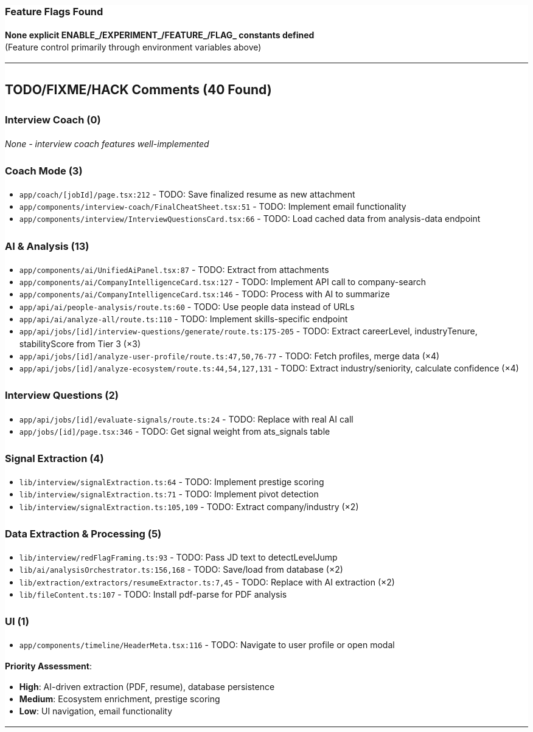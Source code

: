 ### Feature Flags Found
**None explicit ENABLE_/EXPERIMENT_/FEATURE_/FLAG_ constants defined**  
(Feature control primarily through environment variables above)

---

## TODO/FIXME/HACK Comments (40 Found)

### Interview Coach (0)
*None - interview coach features well-implemented*

### Coach Mode (3)
- `app/coach/[jobId]/page.tsx:212` - TODO: Save finalized resume as new attachment
- `app/components/interview-coach/FinalCheatSheet.tsx:51` - TODO: Implement email functionality
- `app/components/interview/InterviewQuestionsCard.tsx:66` - TODO: Load cached data from analysis-data endpoint

### AI & Analysis (13)
- `app/components/ai/UnifiedAiPanel.tsx:87` - TODO: Extract from attachments
- `app/components/ai/CompanyIntelligenceCard.tsx:127` - TODO: Implement API call to company-search
- `app/components/ai/CompanyIntelligenceCard.tsx:146` - TODO: Process with AI to summarize
- `app/api/ai/people-analysis/route.ts:60` - TODO: Use people data instead of URLs
- `app/api/ai/analyze-all/route.ts:110` - TODO: Implement skills-specific endpoint
- `app/api/jobs/[id]/interview-questions/generate/route.ts:175-205` - TODO: Extract careerLevel, industryTenure, stabilityScore from Tier 3 (×3)
- `app/api/jobs/[id]/analyze-user-profile/route.ts:47,50,76-77` - TODO: Fetch profiles, merge data (×4)
- `app/api/jobs/[id]/analyze-ecosystem/route.ts:44,54,127,131` - TODO: Extract industry/seniority, calculate confidence (×4)

### Interview Questions (2)
- `app/api/jobs/[id]/evaluate-signals/route.ts:24` - TODO: Replace with real AI call
- `app/jobs/[id]/page.tsx:346` - TODO: Get signal weight from ats_signals table

### Signal Extraction (4)
- `lib/interview/signalExtraction.ts:64` - TODO: Implement prestige scoring
- `lib/interview/signalExtraction.ts:71` - TODO: Implement pivot detection
- `lib/interview/signalExtraction.ts:105,109` - TODO: Extract company/industry (×2)

### Data Extraction & Processing (5)
- `lib/interview/redFlagFraming.ts:93` - TODO: Pass JD text to detectLevelJump
- `lib/ai/analysisOrchestrator.ts:156,168` - TODO: Save/load from database (×2)
- `lib/extraction/extractors/resumeExtractor.ts:7,45` - TODO: Replace with AI extraction (×2)
- `lib/fileContent.ts:107` - TODO: Install pdf-parse for PDF analysis

### UI (1)
- `app/components/timeline/HeaderMeta.tsx:116` - TODO: Navigate to user profile or open modal

**Priority Assessment**:
- **High**: AI-driven extraction (PDF, resume), database persistence
- **Medium**: Ecosystem enrichment, prestige scoring
- **Low**: UI navigation, email functionality

---